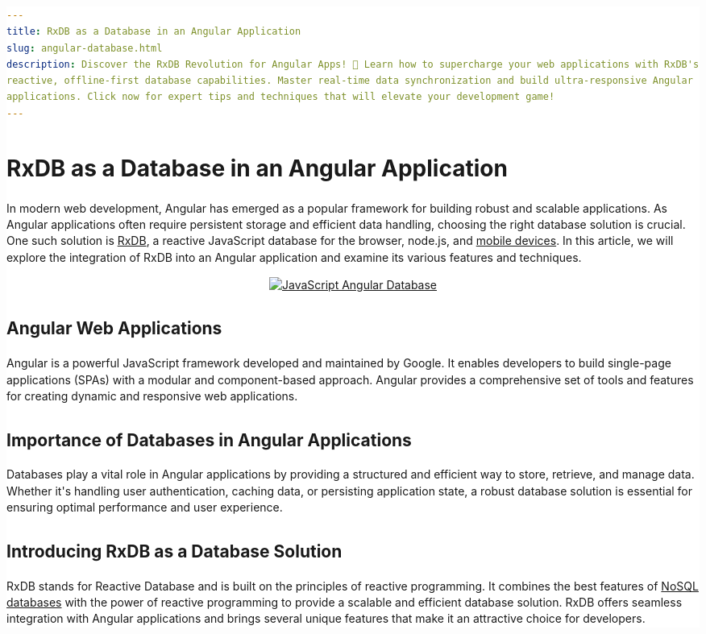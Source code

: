 ```yaml
---
title: RxDB as a Database in an Angular Application
slug: angular-database.html
description: Discover the RxDB Revolution for Angular Apps! 🚀 Learn how to supercharge your web applications with RxDB's reactive, offline-first database capabilities. Master real-time data synchronization and build ultra-responsive Angular applications. Click now for expert tips and techniques that will elevate your development game!
---
```



# RxDB as a Database in an Angular Application

In modern web development, Angular has emerged as a popular framework for building robust and scalable applications. As Angular applications often require persistent storage and efficient data handling, choosing the right database solution is crucial. One such solution is [RxDB](https://rxdb.info/), a reactive JavaScript database for the browser, node.js, and [mobile devices](./mobile-database.md). In this article, we will explore the integration of RxDB into an Angular application and examine its various features and techniques.

<center>
    <a href="https://rxdb.info/">
        <img src="../files/logo/rxdb_javascript_database.svg" alt="JavaScript Angular Database" width="220" />
    </a>
</center>

## Angular Web Applications
Angular is a powerful JavaScript framework developed and maintained by Google. It enables developers to build single-page applications (SPAs) with a modular and component-based approach. Angular provides a comprehensive set of tools and features for creating dynamic and responsive web applications.

## Importance of Databases in Angular Applications
Databases play a vital role in Angular applications by providing a structured and efficient way to store, retrieve, and manage data. Whether it's handling user authentication, caching data, or persisting application state, a robust database solution is essential for ensuring optimal performance and user experience.

## Introducing RxDB as a Database Solution
RxDB stands for Reactive Database and is built on the principles of reactive programming. It combines the best features of [NoSQL databases](./in-memory-nosql-database.md) with the power of reactive programming to provide a scalable and efficient database solution. RxDB offers seamless integration with Angular applications and brings several unique features that make it an attractive choice for developers.


<center>
<iframe width="560" height="315" src="https://www.youtube-nocookie.com/embed/qHWrooWyCYg" title="RxDB Angular Video" frameborder="0" allow="accelerometer; autoplay; clipboard-write; encrypted-media; gyroscope; picture-in-picture; web-share" allowfullscreen></iframe>
</center>
